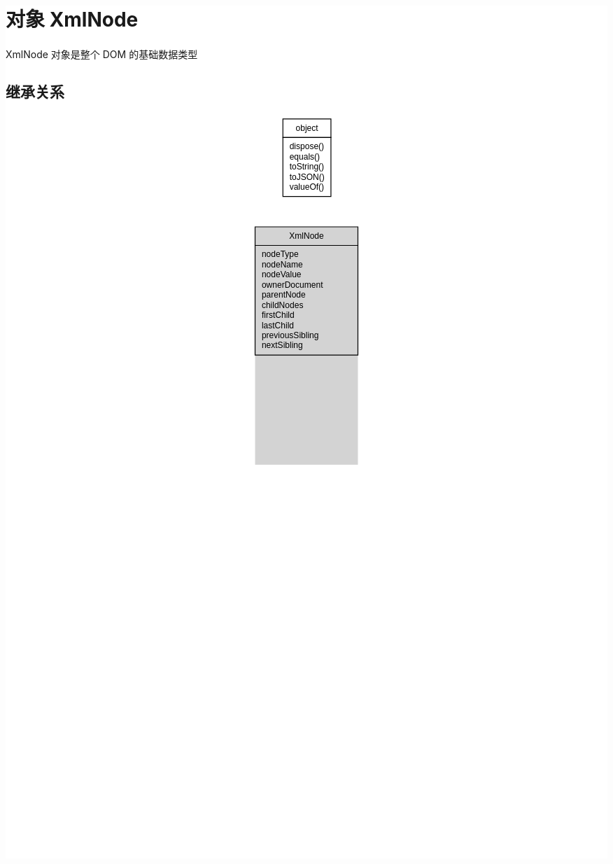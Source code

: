 # 对象 XmlNode
XmlNode 对象是整个 DOM 的基础数据类型

## 继承关系
<div class="inherits"><svg width="714pt" height="876pt" viewBox="0.00 0.00 714.00 876.00" xmlns="http://www.w3.org/2000/svg" xmlns:xlink="http://www.w3.org/1999/xlink">
<g id="graph0" class="graph" transform="scale(1 1) rotate(0) translate(4 872)">
<title>%0</title>
<polygon fill="#ffffff" stroke="transparent" points="-4,4 -4,-872 710,-872 710,4 -4,4"/>

<g id="node1" class="node">
<title>object</title>
<g id="a_node1"><a xlink:href="object.md" xlink:title="object">
<polygon fill="#ffffff" stroke="transparent" points="324.5,-776 324.5,-868 381.5,-868 381.5,-776 324.5,-776"/>
<polygon fill="none" stroke="#000000" points="325,-846 325,-868 382,-868 382,-846 325,-846"/>
<text text-anchor="start" x="340.1625" y="-854" font-family="Helvetica,sans-Serif" font-size="10.00" fill="#000000">object</text>
<polygon fill="none" stroke="#000000" points="325,-776 325,-846 382,-846 382,-776 325,-776"/>
<text text-anchor="start" x="330" y="-832" font-family="Helvetica,sans-Serif" font-size="10.00" fill="#000000"> dispose()</text>
<text text-anchor="start" x="330" y="-820" font-family="Helvetica,sans-Serif" font-size="10.00" fill="#000000"> equals()</text>
<text text-anchor="start" x="330" y="-808" font-family="Helvetica,sans-Serif" font-size="10.00" fill="#000000"> toString()</text>
<text text-anchor="start" x="330" y="-796" font-family="Helvetica,sans-Serif" font-size="10.00" fill="#000000"> toJSON()</text>
<text text-anchor="start" x="330" y="-784" font-family="Helvetica,sans-Serif" font-size="10.00" fill="#000000"> valueOf()</text>
</a>
</g>
</g>

<g id="node2" class="node">
<title>XmlNode</title>
<g id="a_node2"><a xlink:title="XmlNode">
<polygon fill="#d3d3d3" stroke="transparent" points="292,-458 292,-740 414,-740 414,-458 292,-458"/>
<polygon fill="none" stroke="#000000" points="292,-718 292,-740 414,-740 414,-718 292,-718"/>
<text text-anchor="start" x="332.4435" y="-726" font-family="Helvetica,sans-Serif" font-size="10.00" fill="#000000">XmlNode</text>
<polygon fill="none" stroke="#000000" points="292,-588 292,-718 414,-718 414,-588 292,-588"/>
<text text-anchor="start" x="297" y="-704" font-family="Helvetica,sans-Serif" font-size="10.00" fill="#000000"> nodeType</text>
<text text-anchor="start" x="297" y="-692" font-family="Helvetica,sans-Serif" font-size="10.00" fill="#000000"> nodeName</text>
<text text-anchor="start" x="297" y="-680" font-family="Helvetica,sans-Serif" font-size="10.00" fill="#000000"> nodeValue</text>
<text text-anchor="start" x="297" y="-668" font-family="Helvetica,sans-Serif" font-size="10.00" fill="#000000"> ownerDocument</text>
<text text-anchor="start" x="297" y="-656" font-family="Helvetica,sans-Serif" font-size="10.00" fill="#000000"> parentNode</text>
<text text-anchor="start" x="297" y="-644" font-family="Helvetica,sans-Serif" font-size="10.00" fill="#000000"> childNodes</text>
<text text-anchor="start" x="297" y="-632" font-family="Helvetica,sans-Serif" font-size="10.00" fill="#000000"> firstChild</text>
<text text-anchor="start" x="297" y="-620" font-family="Helvetica,sans-Serif" font-size="10.00" fill="#000000"> lastChild</text>
<text text-anchor="start" x="297" y="-608" font-family="Helvetica,sans-Serif" font-size="10.00" fill="#000000"> previousSibling</text>
<text text-anchor="start" x="297" y="-596" font-family="Helvetica,sans-Serif" font-size="10.00" fill="#000000"> nextSibling</text>